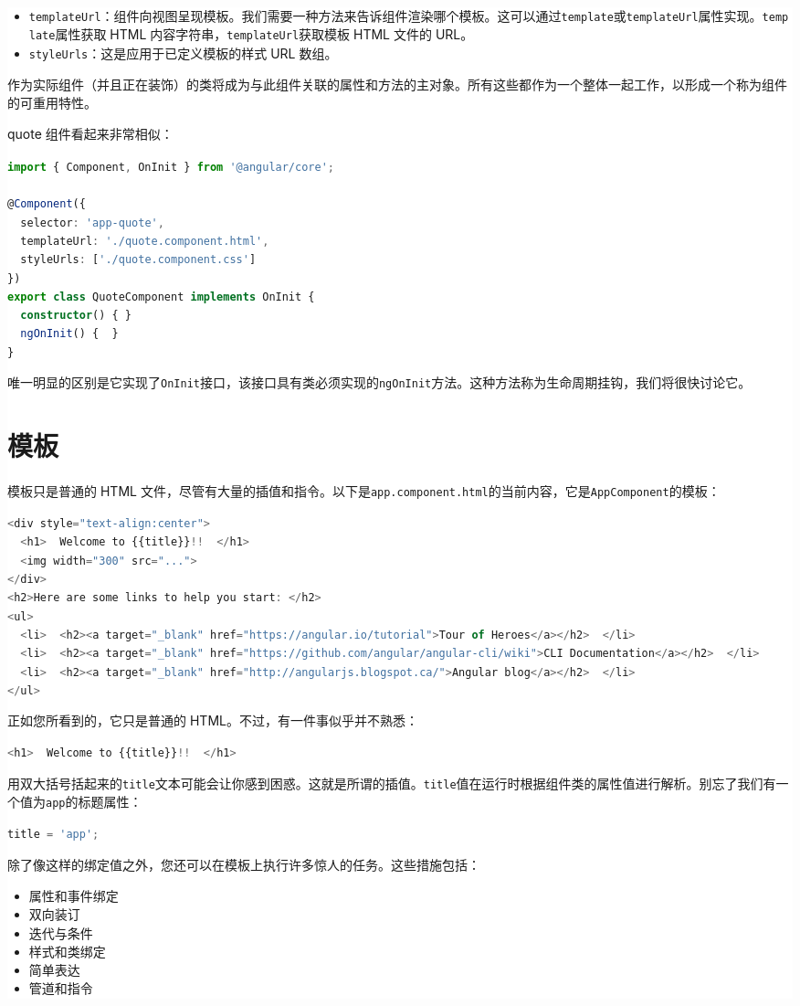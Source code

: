 *   `templateUrl`：组件向视图呈现模板。我们需要一种方法来告诉组件渲染哪个模板。这可以通过`template`或`templateUrl`属性实现。`template`属性获取 HTML 内容字符串，`templateUrl`获取模板 HTML 文件的 URL。
*   `styleUrls`：这是应用于已定义模板的样式 URL 数组。

作为实际组件（并且正在装饰）的类将成为与此组件关联的属性和方法的主对象。所有这些都作为一个整体一起工作，以形成一个称为组件的可重用特性。

quote 组件看起来非常相似：

```ts
import { Component, OnInit } from '@angular/core';  

@Component({  
  selector: 'app-quote',  
  templateUrl: './quote.component.html',  
  styleUrls: ['./quote.component.css'] 
}) 
export class QuoteComponent implements OnInit {   
  constructor() { }   
  ngOnInit() {  }  
} 
```

唯一明显的区别是它实现了`OnInit`接口，该接口具有类必须实现的`ngOnInit`方法。这种方法称为生命周期挂钩，我们将很快讨论它。

# 模板

模板只是普通的 HTML 文件，尽管有大量的插值和指令。以下是`app.component.html`的当前内容，它是`AppComponent`的模板：

```ts
<div style="text-align:center">  
  <h1>  Welcome to {{title}}!!  </h1>  
  <img width="300" src="..."> 
</div> 
<h2>Here are some links to help you start: </h2> 
<ul>  
  <li>  <h2><a target="_blank" href="https://angular.io/tutorial">Tour of Heroes</a></h2>  </li>  
  <li>  <h2><a target="_blank" href="https://github.com/angular/angular-cli/wiki">CLI Documentation</a></h2>  </li>  
  <li>  <h2><a target="_blank" href="http://angularjs.blogspot.ca/">Angular blog</a></h2>  </li> 
</ul>  
```

正如您所看到的，它只是普通的 HTML。不过，有一件事似乎并不熟悉：

```ts
<h1>  Welcome to {{title}}!!  </h1>  
```

用双大括号括起来的`title`文本可能会让你感到困惑。这就是所谓的插值。`title`值在运行时根据组件类的属性值进行解析。别忘了我们有一个值为`app`的标题属性：

```ts
title = 'app';
```

除了像这样的绑定值之外，您还可以在模板上执行许多惊人的任务。这些措施包括：

*   属性和事件绑定
*   双向装订
*   迭代与条件
*   样式和类绑定
*   简单表达
*   管道和指令
